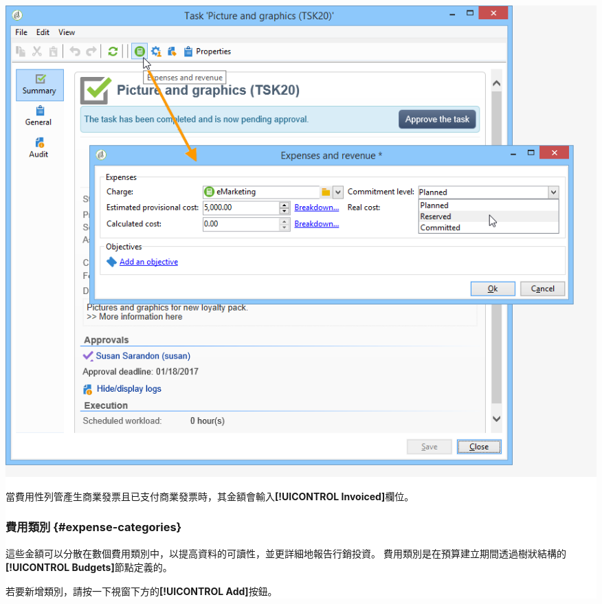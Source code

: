 ![](assets/s_user_edit_budget_node_impact_task.png)

當費用性列管產生商業發票且已支付商業發票時，其金額會輸入&#x200B;**[!UICONTROL Invoiced]**&#x200B;欄位。

### 費用類別 {#expense-categories}

這些金額可以分散在數個費用類別中，以提高資料的可讀性，並更詳細地報告行銷投資。 費用類別是在預算建立期間透過樹狀結構的&#x200B;**[!UICONTROL Budgets]**&#x200B;節點定義的。

若要新增類別，請按一下視窗下方的&#x200B;**[!UICONTROL Add]**&#x200B;按鈕。
